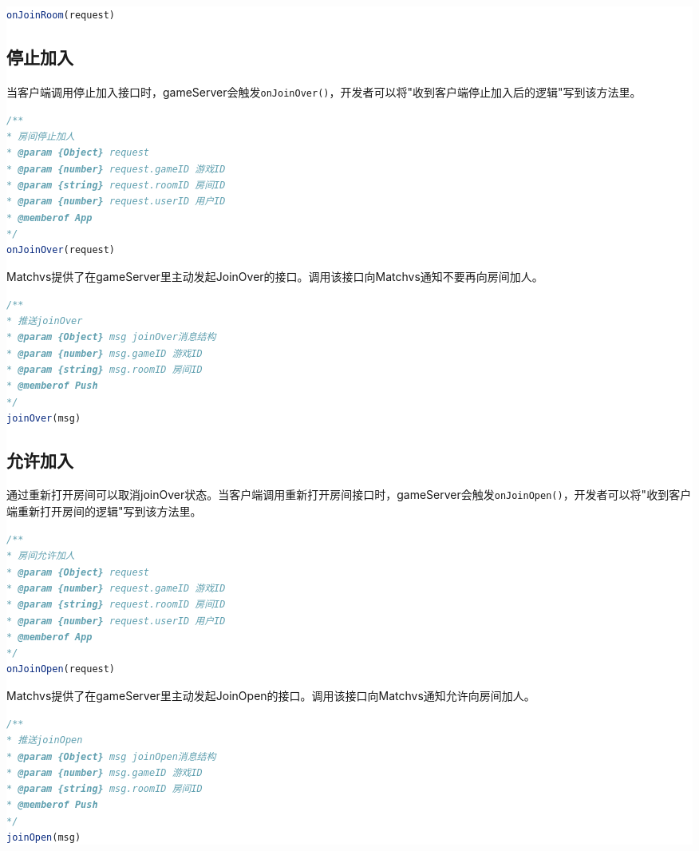 ```javascript
onJoinRoom(request)
```

## 停止加入

当客户端调用停止加入接口时，gameServer会触发`onJoinOver()`，开发者可以将"收到客户端停止加入后的逻辑"写到该方法里。

```javascript
/**
* 房间停止加人
* @param {Object} request 
* @param {number} request.gameID 游戏ID 
* @param {string} request.roomID 房间ID
* @param {number} request.userID 用户ID
* @memberof App
*/
onJoinOver(request)
```
Matchvs提供了在gameServer里主动发起JoinOver的接口。调用该接口向Matchvs通知不要再向房间加人。
```javascript
/**
* 推送joinOver
* @param {Object} msg joinOver消息结构
* @param {number} msg.gameID 游戏ID 
* @param {string} msg.roomID 房间ID
* @memberof Push
*/
joinOver(msg)
```
## 允许加入

通过重新打开房间可以取消joinOver状态。当客户端调用重新打开房间接口时，gameServer会触发`onJoinOpen()`，开发者可以将"收到客户端重新打开房间的逻辑"写到该方法里。

```javascript
/**
* 房间允许加人
* @param {Object} request 
* @param {number} request.gameID 游戏ID
* @param {string} request.roomID 房间ID
* @param {number} request.userID 用户ID
* @memberof App
*/
onJoinOpen(request)
```

Matchvs提供了在gameServer里主动发起JoinOpen的接口。调用该接口向Matchvs通知允许向房间加人。

```javascript
/**
* 推送joinOpen
* @param {Object} msg joinOpen消息结构
* @param {number} msg.gameID 游戏ID 
* @param {string} msg.roomID 房间ID
* @memberof Push
*/
joinOpen(msg)
```
